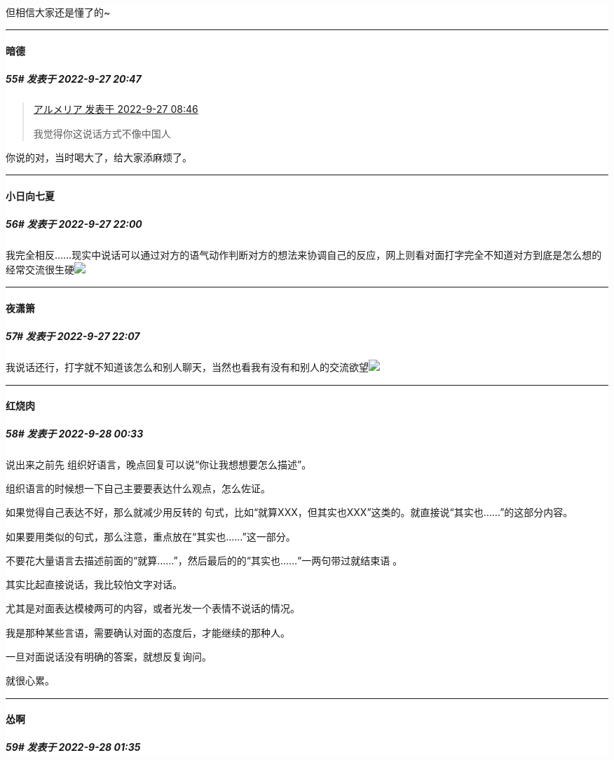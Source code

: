 但相信大家还是懂了的~

*****

####  暗德  
##### 55#       发表于 2022-9-27 20:47

<blockquote><a href="httphttps://bbs.saraba1st.com/2b/forum.php?mod=redirect&amp;goto=findpost&amp;pid=57665959&amp;ptid=2096808" target="_blank">アルメリア 发表于 2022-9-27 08:46</a>

我觉得你这说话方式不像中国人</blockquote>
你说的对，当时喝大了，给大家添麻烦了。

*****

####  小日向七夏  
##### 56#       发表于 2022-9-27 22:00

我完全相反……现实中说话可以通过对方的语气动作判断对方的想法来协调自己的反应，网上则看对面打字完全不知道对方到底是怎么想的经常交流很生硬<img src="https://static.saraba1st.com/image/smiley/face2017/169.gif" referrerpolicy="no-referrer">

*****

####  夜潇箫  
##### 57#       发表于 2022-9-27 22:07

我说话还行，打字就不知道该怎么和别人聊天，当然也看我有没有和别人的交流欲望<img src="https://static.saraba1st.com/image/smiley/face2017/068.png" referrerpolicy="no-referrer">

*****

####  红烧肉  
##### 58#       发表于 2022-9-28 00:33

说出来之前先 组织好语言，晚点回复可以说“你让我想想要怎么描述”。

组织语言的时候想一下自己主要要表达什么观点，怎么佐证。

如果觉得自己表达不好，那么就减少用反转的 句式，比如“就算XXX，但其实也XXX”这类的。就直接说“其实也……”的这部分内容。

如果要用类似的句式，那么注意，重点放在“其实也……”这一部分。

不要花大量语言去描述前面的“就算……”，然后最后的的“其实也……“一两句带过就结束语 。

其实比起直接说话，我比较怕文字对话。

尤其是对面表达模棱两可的内容，或者光发一个表情不说话的情况。

我是那种某些言语，需要确认对面的态度后，才能继续的那种人。

一旦对面说话没有明确的答案，就想反复询问。

就很心累。

*****

####  怂啊  
##### 59#       发表于 2022-9-28 01:35
